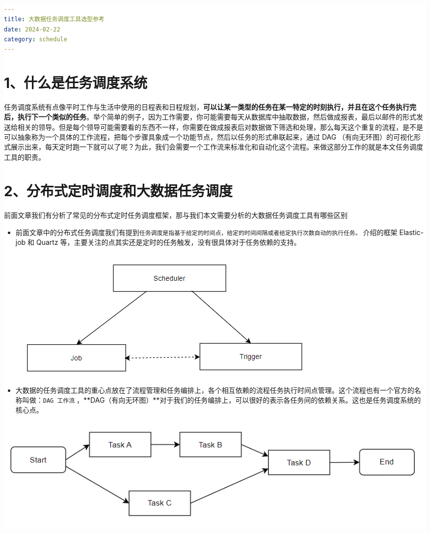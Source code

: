 ```yaml
---
title: 大数据任务调度工具选型参考
date: 2024-02-22
category: schedule
---
```



# 1、什么是任务调度系统

任务调度系统有点像平时工作与生活中使用的日程表和日程规划，**可以让某一类型的任务在某一特定的时刻执行，并且在这个任务执行完后，执行下一个类似的任务**。举个简单的例子，因为工作需要，你可能需要每天从数据库中抽取数据，然后做成报表，最后以邮件的形式发送给相关的领导。但是每个领导可能需要看的东西不一样，你需要在做成报表后对数据做下筛选和处理，那么每天这个重复的流程，是不是可以抽象称为一个具体的工作流程，把每个步骤具象成一个功能节点，然后以任务的形式串联起来，通过 DAG （有向无环图）的可视化形式展示出来，每天定时跑一下就可以了呢？为此，我们会需要一个工作流来标准化和自动化这个流程。来做这部分工作的就是本文任务调度工具的职责。

# 2、分布式定时调度和大数据任务调度

前面文章我们有分析了常见的分布式定时任务调度框架，那与我们本文需要分析的大数据任务调度工具有哪些区别

- 前面文章中的分布式任务调度我们有提到`任务调度是指基于给定的时间点，给定的时间间隔或者给定执行次数自动的执行任务。` 介绍的框架 Elastic-job 和 Quartz 等，主要关注的点其实还是定时的任务触发，没有很具体对于任务依赖的支持。

![ ](picture/schedule/Untitled.png)

- 大数据的任务调度工具的重心点放在了流程管理和任务编排上，各个相互依赖的流程任务执行时间点管理。这个流程也有一个官方的名称叫做：`DAG 工作流` ，**DAG（有向无环图）**对于我们的任务编排上，可以很好的表示各任务间的依赖关系。这也是任务调度系统的核心点。

![ ](<picture/schedule/Untitled 1.png>)
